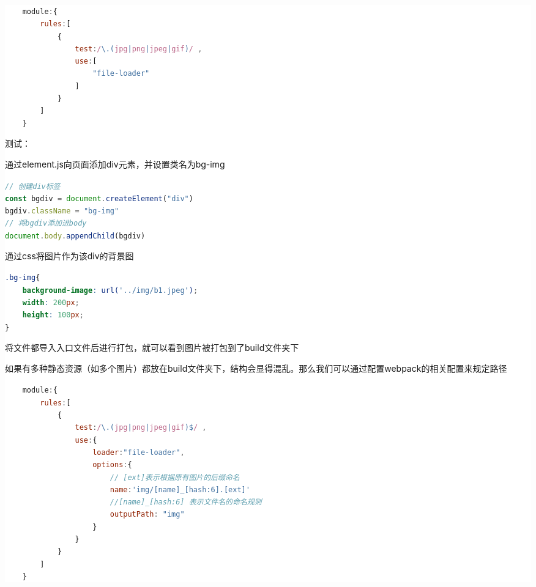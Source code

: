 ```javascript
    module:{
        rules:[
            {
                test:/\.(jpg|png|jpeg|gif)/ ,
                use:[
                    "file-loader"
                ]
            }
        ]
    }
```

测试：

通过element.js向页面添加div元素，并设置类名为bg-img

```javascript
// 创建div标签
const bgdiv = document.createElement("div")
bgdiv.className = "bg-img"
// 将bgdiv添加进body
document.body.appendChild(bgdiv)
```

通过css将图片作为该div的背景图

```css
.bg-img{
    background-image: url('../img/b1.jpeg');
    width: 200px;
    height: 100px;
}
```

将文件都导入入口文件后进行打包，就可以看到图片被打包到了build文件夹下

如果有多种静态资源（如多个图片）都放在build文件夹下，结构会显得混乱。那么我们可以通过配置webpack的相关配置来规定路径

```javascript
    module:{
        rules:[
            {
                test:/\.(jpg|png|jpeg|gif)$/ ,
                use:{
                    loader:"file-loader",
                    options:{
                        // [ext]表示根据原有图片的后缀命名
                        name:'img/[name]_[hash:6].[ext]'
                        //[name]_[hash:6] 表示文件名的命名规则
                        outputPath: "img"
                    }
                }
            }
        ]
    }
```
